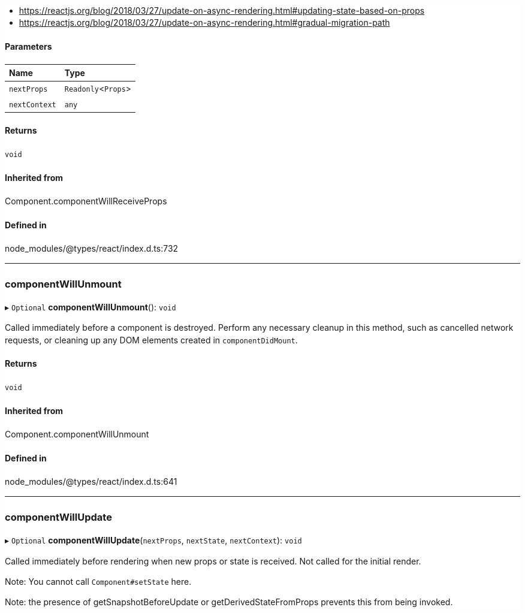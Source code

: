  - https://reactjs.org/blog/2018/03/27/update-on-async-rendering.html#updating-state-based-on-props
 - https://reactjs.org/blog/2018/03/27/update-on-async-rendering.html#gradual-migration-path

#### Parameters

| Name | Type |
| :------ | :------ |
| `nextProps` | `Readonly`<`Props`\> |
| `nextContext` | `any` |

#### Returns

`void`

#### Inherited from

Component.componentWillReceiveProps

#### Defined in

node_modules/@types/react/index.d.ts:732

___

### componentWillUnmount

▸ `Optional` **componentWillUnmount**(): `void`

Called immediately before a component is destroyed. Perform any necessary cleanup in this method, such as
cancelled network requests, or cleaning up any DOM elements created in `componentDidMount`.

#### Returns

`void`

#### Inherited from

Component.componentWillUnmount

#### Defined in

node_modules/@types/react/index.d.ts:641

___

### componentWillUpdate

▸ `Optional` **componentWillUpdate**(`nextProps`, `nextState`, `nextContext`): `void`

Called immediately before rendering when new props or state is received. Not called for the initial render.

Note: You cannot call `Component#setState` here.

Note: the presence of getSnapshotBeforeUpdate or getDerivedStateFromProps
prevents this from being invoked.
